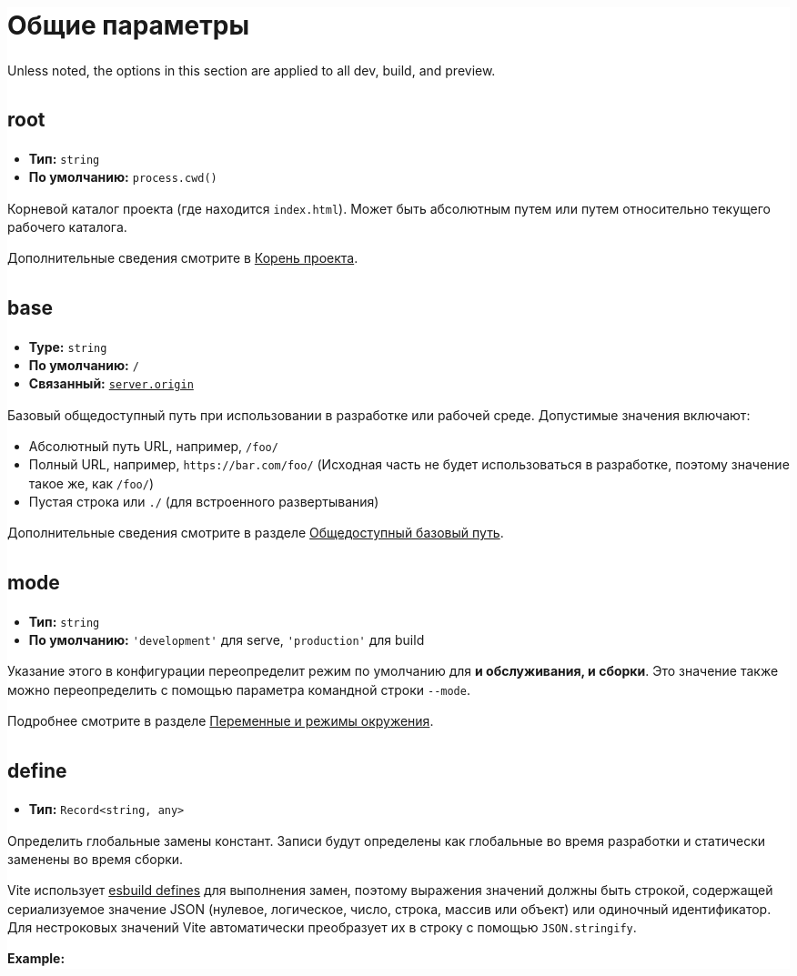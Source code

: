 # Общие параметры

Unless noted, the options in this section are applied to all dev, build, and preview.

## root

- **Тип:** `string`
- **По умолчанию:** `process.cwd()`

Корневой каталог проекта (где находится `index.html`). Может быть абсолютным путем или путем относительно текущего рабочего каталога.

Дополнительные сведения смотрите в [Корень проекта](/guide/#index-html-and-project-root).

## base

- **Type:** `string`
- **По умолчанию:** `/`
- **Связанный:** [`server.origin`](/config/server-options.md#server-origin)

Базовый общедоступный путь при использовании в разработке или рабочей среде. Допустимые значения включают:

- Абсолютный путь URL, например, `/foo/`
- Полный URL, например, `https://bar.com/foo/` (Исходная часть не будет использоваться в разработке, поэтому значение такое же, как `/foo/`)
- Пустая строка или `./` (для встроенного развертывания)

Дополнительные сведения смотрите в разделе [Общедоступный базовый путь](/guide/build#public-base-path).

## mode

- **Тип:** `string`
- **По умолчанию:** `'development'` для serve, `'production'` для build

Указание этого в конфигурации переопределит режим по умолчанию для **и обслуживания, и сборки**. Это значение также можно переопределить с помощью параметра командной строки `--mode`.

Подробнее смотрите в разделе [Переменные и режимы окружения](/guide/env-and-mode).

## define

- **Тип:** `Record<string, any>`

Определить глобальные замены констант. Записи будут определены как глобальные во время разработки и статически заменены во время сборки.

Vite использует [esbuild defines](https://esbuild.github.io/api/#define) для выполнения замен, поэтому выражения значений должны быть строкой, содержащей сериализуемое значение JSON (нулевое, логическое, число, строка, массив или объект) или одиночный идентификатор. Для нестроковых значений Vite автоматически преобразует их в строку с помощью `JSON.stringify`.

**Example:**
